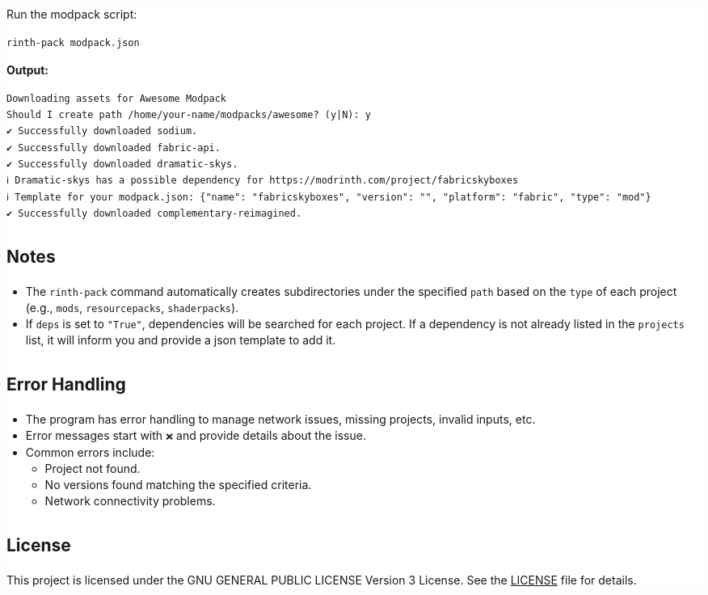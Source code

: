 Run the modpack script:

```bash
rinth-pack modpack.json
```

**Output:**

```
Downloading assets for Awesome Modpack
Should I create path /home/your-name/modpacks/awesome? (y|N): y
✔️ Successfully downloaded sodium.
✔️ Successfully downloaded fabric-api.
✔️ Successfully downloaded dramatic-skys.
ℹ️ Dramatic-skys has a possible dependency for https://modrinth.com/project/fabricskyboxes
ℹ️ Template for your modpack.json: {"name": "fabricskyboxes", "version": "", "platform": "fabric", "type": "mod"}
✔️ Successfully downloaded complementary-reimagined.
```

## Notes

- The `rinth-pack` command automatically creates subdirectories under the specified `path` based on the `type` of
each project (e.g., `mods`, `resourcepacks`, `shaderpacks`).
- If `deps` is set to `"True"`, dependencies will be searched for each project.
If a dependency is not already listed in the `projects` list, it will inform you and provide a json template to add it.


## Error Handling

- The program has error handling to manage network issues, missing projects, invalid inputs, etc.
- Error messages start with `❌` and provide details about the issue.
- Common errors include:
  - Project not found.
  - No versions found matching the specified criteria.
  - Network connectivity problems.


## License

This project is licensed under the GNU GENERAL PUBLIC LICENSE Version 3 License.
See the [LICENSE](LICENSE) file for details.
